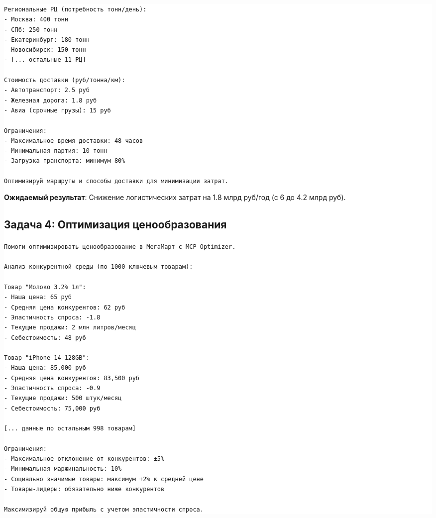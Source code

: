 ```
Региональные РЦ (потребность тонн/день):
- Москва: 400 тонн
- СПб: 250 тонн
- Екатеринбург: 180 тонн
- Новосибирск: 150 тонн
- [... остальные 11 РЦ]

Стоимость доставки (руб/тонна/км):
- Автотранспорт: 2.5 руб
- Железная дорога: 1.8 руб
- Авиа (срочные грузы): 15 руб

Ограничения:
- Максимальное время доставки: 48 часов
- Минимальная партия: 10 тонн
- Загрузка транспорта: минимум 80%

Оптимизируй маршруты и способы доставки для минимизации затрат.
```

**Ожидаемый результат**: Снижение логистических затрат на 1.8 млрд руб/год (с 6 до 4.2 млрд руб).

## Задача 4: Оптимизация ценообразования

```
Помоги оптимизировать ценообразование в МегаМарт с MCP Optimizer.

Анализ конкурентной среды (по 1000 ключевым товарам):

Товар "Молоко 3.2% 1л":
- Наша цена: 65 руб
- Средняя цена конкурентов: 62 руб
- Эластичность спроса: -1.8
- Текущие продажи: 2 млн литров/месяц
- Себестоимость: 48 руб

Товар "iPhone 14 128GB":
- Наша цена: 85,000 руб
- Средняя цена конкурентов: 83,500 руб
- Эластичность спроса: -0.9
- Текущие продажи: 500 штук/месяц
- Себестоимость: 75,000 руб

[... данные по остальным 998 товарам]

Ограничения:
- Максимальное отклонение от конкурентов: ±5%
- Минимальная маржинальность: 10%
- Социально значимые товары: максимум +2% к средней цене
- Товары-лидеры: обязательно ниже конкурентов

Максимизируй общую прибыль с учетом эластичности спроса.
```
